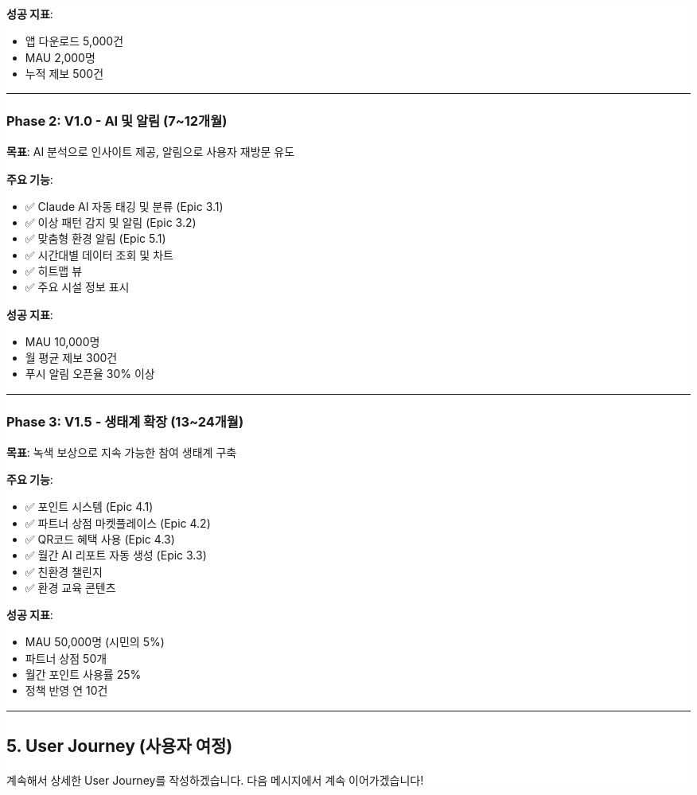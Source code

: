**성공 지표**:
- 앱 다운로드 5,000건
- MAU 2,000명
- 누적 제보 500건

---

### **Phase 2: V1.0 - AI 및 알림 (7~12개월)**

**목표**: AI 분석으로 인사이트 제공, 알림으로 사용자 재방문 유도

**주요 기능**:
- ✅ Claude AI 자동 태깅 및 분류 (Epic 3.1)
- ✅ 이상 패턴 감지 및 알림 (Epic 3.2)
- ✅ 맞춤형 환경 알림 (Epic 5.1)
- ✅ 시간대별 데이터 조회 및 차트
- ✅ 히트맵 뷰
- ✅ 주요 시설 정보 표시

**성공 지표**:
- MAU 10,000명
- 월 평균 제보 300건
- 푸시 알림 오픈율 30% 이상

---

### **Phase 3: V1.5 - 생태계 확장 (13~24개월)**

**목표**: 녹색 보상으로 지속 가능한 참여 생태계 구축

**주요 기능**:
- ✅ 포인트 시스템 (Epic 4.1)
- ✅ 파트너 상점 마켓플레이스 (Epic 4.2)
- ✅ QR코드 혜택 사용 (Epic 4.3)
- ✅ 월간 AI 리포트 자동 생성 (Epic 3.3)
- ✅ 친환경 챌린지
- ✅ 환경 교육 콘텐츠

**성공 지표**:
- MAU 50,000명 (시민의 5%)
- 파트너 상점 50개
- 월간 포인트 사용률 25%
- 정책 반영 연 10건

---

## **5. User Journey (사용자 여정)**

계속해서 상세한 User Journey를 작성하겠습니다. 다음 메시지에서 계속 이어가겠습니다!